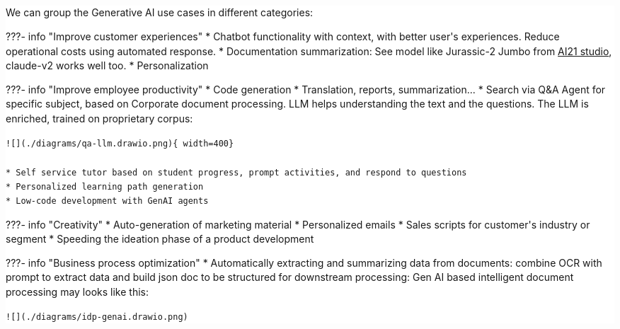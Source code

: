 We can group the Generative AI use cases in different categories:

???- info "Improve customer experiences"
    * Chatbot functionality with context, with better user's experiences. Reduce operational costs using automated response.
    * Documentation summarization: See model like Jurassic-2 Jumbo from [AI21 studio](https://www.ai21.com/studio), claude-v2 works well too.
    * Personalization


???- info "Improve employee productivity"
    * Code generation
    * Translation, reports, summarization...
    * Search via Q&A Agent for specific subject, based on Corporate document processing. LLM helps understanding the text and the questions. The LLM is enriched, trained on proprietary corpus:

    ![](./diagrams/qa-llm.drawio.png){ width=400}

    * Self service tutor based on student progress, prompt activities, and respond to questions
    * Personalized learning path generation
    * Low-code development with GenAI agents

???- info "Creativity"
    * Auto-generation of marketing material
    * Personalized emails
    * Sales scripts for customer's industry or segment
    * Speeding the ideation phase of a product development

???- info "Business process optimization"
    * Automatically extracting and summarizing data from documents: combine OCR with prompt to extract data and build json doc to be structured for downstream processing: Gen AI based intelligent document processing may looks like this:

    ![](./diagrams/idp-genai.drawio.png)
